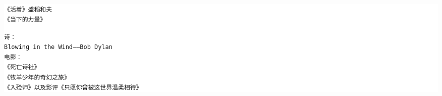 ```
《活着》盛稻和夫
《当下的力量》
```

```
诗：
Blowing in the Wind——Bob Dylan
电影：
《死亡诗社》
《牧羊少年的奇幻之旅》
《入殓师》以及影评《只愿你曾被这世界温柔相待》
```
